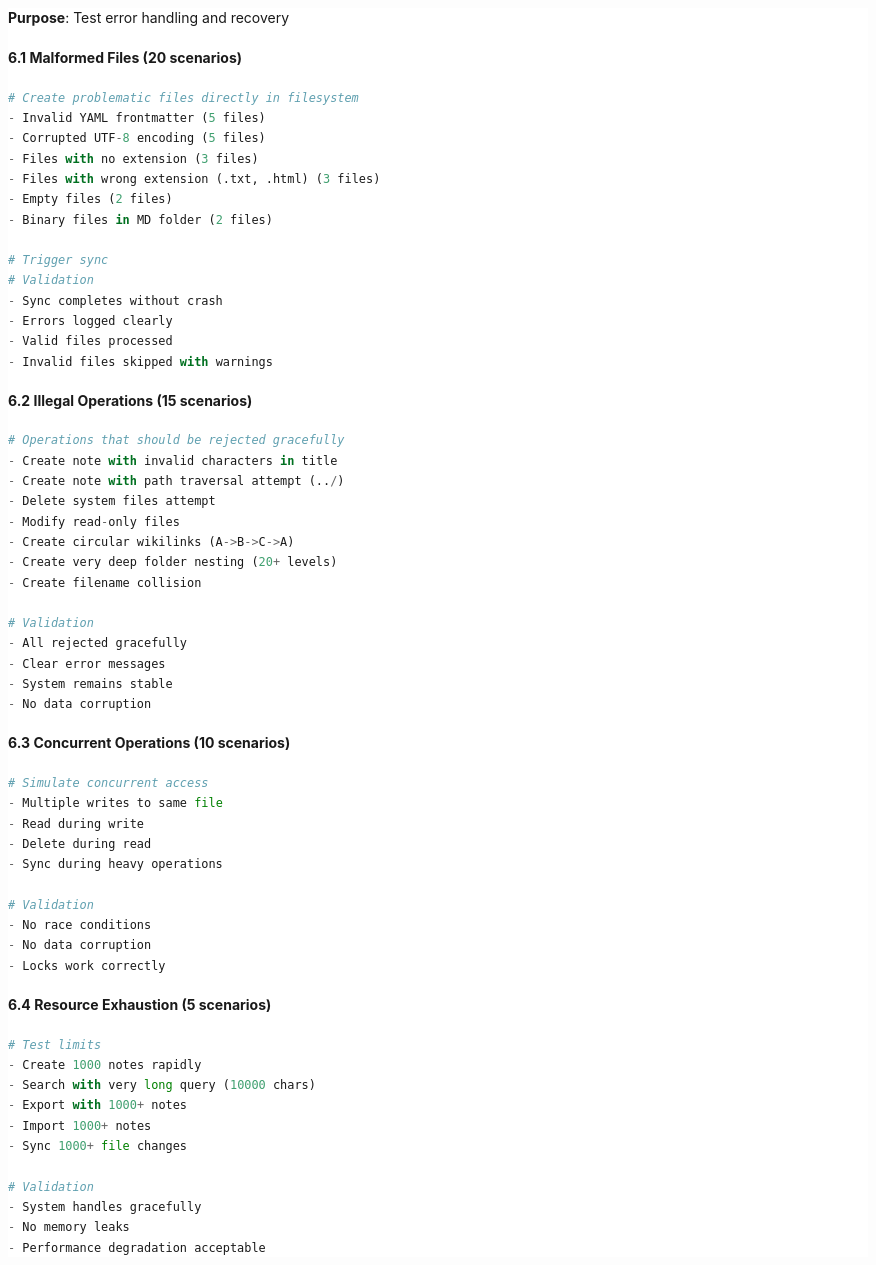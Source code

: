**Purpose**: Test error handling and recovery

#### 6.1 Malformed Files (20 scenarios)
```python
# Create problematic files directly in filesystem
- Invalid YAML frontmatter (5 files)
- Corrupted UTF-8 encoding (5 files)
- Files with no extension (3 files)
- Files with wrong extension (.txt, .html) (3 files)
- Empty files (2 files)
- Binary files in MD folder (2 files)

# Trigger sync
# Validation
- Sync completes without crash
- Errors logged clearly
- Valid files processed
- Invalid files skipped with warnings
```

#### 6.2 Illegal Operations (15 scenarios)
```python
# Operations that should be rejected gracefully
- Create note with invalid characters in title
- Create note with path traversal attempt (../)
- Delete system files attempt
- Modify read-only files
- Create circular wikilinks (A->B->C->A)
- Create very deep folder nesting (20+ levels)
- Create filename collision

# Validation
- All rejected gracefully
- Clear error messages
- System remains stable
- No data corruption
```

#### 6.3 Concurrent Operations (10 scenarios)
```python
# Simulate concurrent access
- Multiple writes to same file
- Read during write
- Delete during read
- Sync during heavy operations

# Validation
- No race conditions
- No data corruption
- Locks work correctly
```

#### 6.4 Resource Exhaustion (5 scenarios)
```python
# Test limits
- Create 1000 notes rapidly
- Search with very long query (10000 chars)
- Export with 1000+ notes
- Import 1000+ notes
- Sync 1000+ file changes

# Validation
- System handles gracefully
- No memory leaks
- Performance degradation acceptable
```
